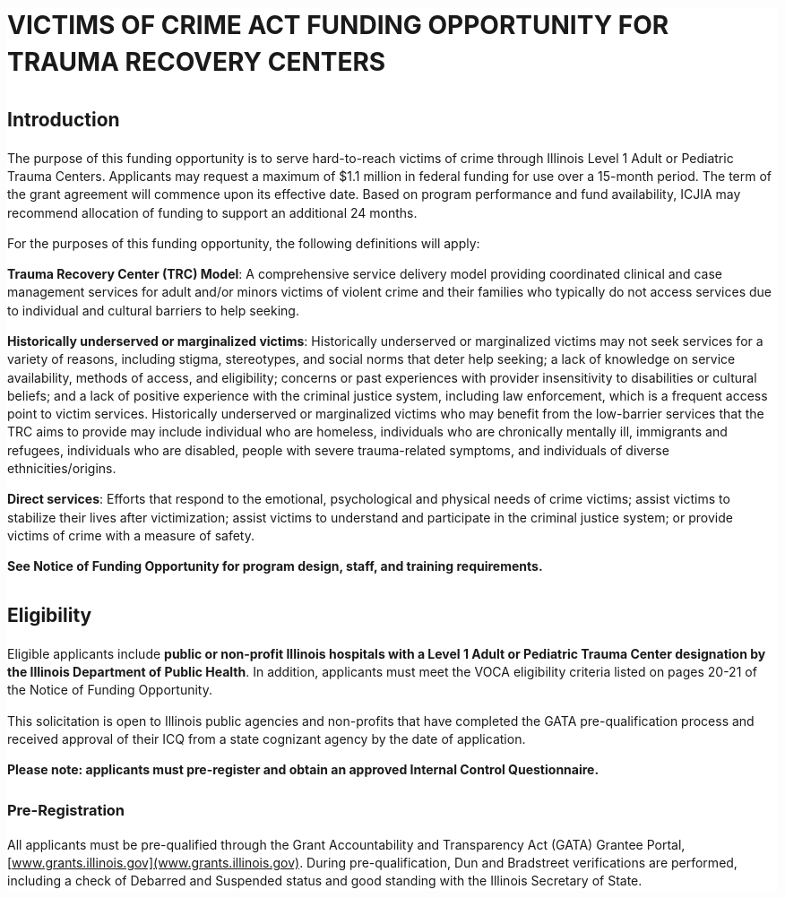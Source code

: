 ﻿# VICTIMS OF CRIME ACT FUNDING OPPORTUNITY FOR TRAUMA RECOVERY CENTERS

## Introduction

The purpose of this funding opportunity is to serve hard-to-reach victims of crime through Illinois Level 1 Adult or Pediatric Trauma Centers.  Applicants may request a maximum of $1.1 million in federal funding for use over a 15-month period. The term of the grant agreement will commence upon its effective date. Based on program performance and fund availability, ICJIA may recommend allocation of funding to support an additional 24 months.

For the purposes of this funding opportunity, the following definitions will apply:

**Trauma Recovery Center (TRC) Model**: A comprehensive service delivery model providing coordinated clinical and case management services for adult and/or minors victims of violent crime and their families who typically do not access services due to individual and cultural barriers to help seeking.

**Historically underserved or marginalized victims**: Historically underserved or marginalized victims may not seek services for a variety of reasons, including stigma, stereotypes, and social norms that deter help seeking; a lack of knowledge on service availability, methods of access, and eligibility; concerns or past experiences with provider insensitivity to disabilities or cultural beliefs; and a lack of positive experience with the criminal justice system, including law enforcement, which is a frequent access point to victim services. Historically underserved or marginalized victims who may benefit from the low-barrier services that the TRC aims to provide may include individual who are homeless, individuals who are chronically mentally ill, immigrants and refugees, individuals who are disabled, people with severe trauma-related symptoms, and individuals of diverse ethnicities/origins.

**Direct services**: Efforts that respond to the emotional, psychological and physical needs of crime victims; assist victims to stabilize their lives after victimization; assist victims to understand and participate in the criminal justice system; or provide victims of crime with a measure of safety.

**See Notice of Funding Opportunity for program design, staff, and training requirements.**

## Eligibility
Eligible applicants include **public or non-profit Illinois hospitals with a Level 1 Adult or Pediatric Trauma Center designation by the Illinois Department of Public Health**. In addition, applicants must meet the VOCA eligibility criteria listed on pages 20-21 of the Notice of Funding Opportunity.

This solicitation is open to Illinois public agencies and non-profits that have completed the GATA pre-qualification process and received approval of their ICQ from a state cognizant agency by the date of application. 

**Please note: applicants must pre-register and obtain an approved Internal Control Questionnaire.**

### Pre-Registration
All applicants must be pre-qualified through the Grant Accountability and Transparency Act (GATA) Grantee Portal, [www.grants.illinois.gov](www.grants.illinois.gov). During pre-qualification, Dun and Bradstreet verifications are performed, including a check of Debarred and Suspended status and good standing with the Illinois Secretary of State.
